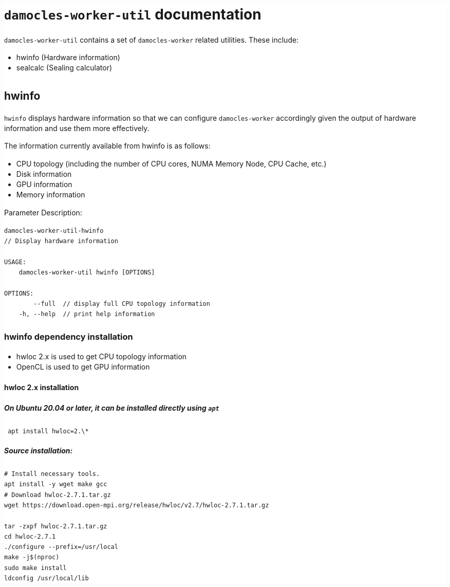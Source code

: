 # `damocles-worker-util` documentation
`damocles-worker-util` contains a set of `damocles-worker` related utilities. These include:

- hwinfo (Hardware information)
- sealcalc (Sealing calculator)

## hwinfo

`hwinfo` displays hardware information so that we can configure `damocles-worker` accordingly given the output of hardware information and use them more effectively.

The information currently available from hwinfo is as follows:
* CPU topology (including the number of CPU cores, NUMA Memory Node, CPU Cache, etc.)
* Disk information
* GPU information
* Memory information

Parameter Description:
```
damocles-worker-util-hwinfo
// Display hardware information

USAGE:
    damocles-worker-util hwinfo [OPTIONS]

OPTIONS:
        --full  // display full CPU topology information
    -h, --help 	// print help information
```

### hwinfo dependency installation
* hwloc 2.x is used to get CPU topology information
* OpenCL is used to get GPU information

#### hwloc 2.x installation
##### On Ubuntu 20.04 or later, it can be installed directly using `apt`
```
 apt install hwloc=2.\*
```

##### Source installation:
```shell
# Install necessary tools.
apt install -y wget make gcc
# Download hwloc-2.7.1.tar.gz
wget https://download.open-mpi.org/release/hwloc/v2.7/hwloc-2.7.1.tar.gz

tar -zxpf hwloc-2.7.1.tar.gz
cd hwloc-2.7.1
./configure --prefix=/usr/local
make -j$(nproc)
sudo make install
ldconfig /usr/local/lib
```
